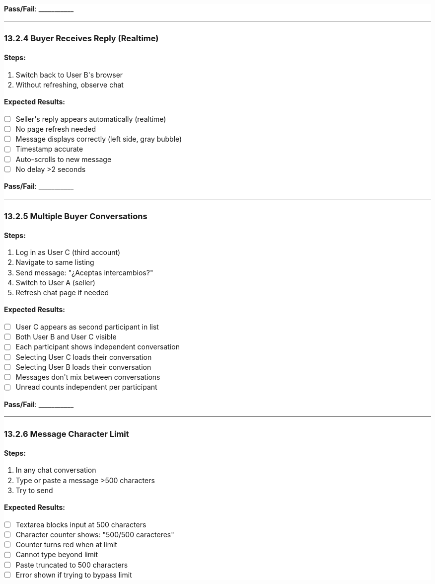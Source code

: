 **Pass/Fail**: ___________

---

### 13.2.4 Buyer Receives Reply (Realtime)

**Steps:**
1. Switch back to User B's browser
2. Without refreshing, observe chat

**Expected Results:**
- [ ] Seller's reply appears automatically (realtime)
- [ ] No page refresh needed
- [ ] Message displays correctly (left side, gray bubble)
- [ ] Timestamp accurate
- [ ] Auto-scrolls to new message
- [ ] No delay >2 seconds

**Pass/Fail**: ___________

---

### 13.2.5 Multiple Buyer Conversations

**Steps:**
1. Log in as User C (third account)
2. Navigate to same listing
3. Send message: "¿Aceptas intercambios?"
4. Switch to User A (seller)
5. Refresh chat page if needed

**Expected Results:**
- [ ] User C appears as second participant in list
- [ ] Both User B and User C visible
- [ ] Each participant shows independent conversation
- [ ] Selecting User C loads their conversation
- [ ] Selecting User B loads their conversation
- [ ] Messages don't mix between conversations
- [ ] Unread counts independent per participant

**Pass/Fail**: ___________

---

### 13.2.6 Message Character Limit

**Steps:**
1. In any chat conversation
2. Type or paste a message >500 characters
3. Try to send

**Expected Results:**
- [ ] Textarea blocks input at 500 characters
- [ ] Character counter shows: "500/500 caracteres"
- [ ] Counter turns red when at limit
- [ ] Cannot type beyond limit
- [ ] Paste truncated to 500 characters
- [ ] Error shown if trying to bypass limit
